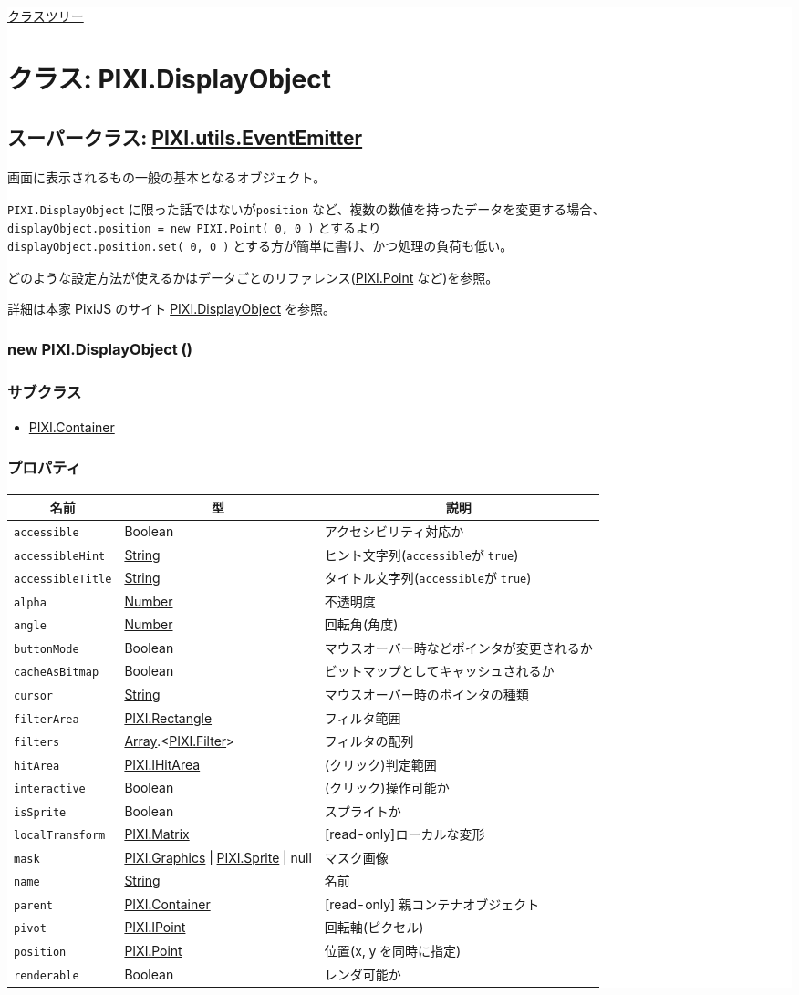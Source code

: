 [クラスツリー](index.md)

# クラス: PIXI.DisplayObject

## スーパークラス: [PIXI.utils.EventEmitter](https://pixijs.download/v5.3.12/docs/PIXI.utils.EventEmitter.html)

画面に表示されるもの一般の基本となるオブジェクト。

`PIXI.DisplayObject` に限った話ではないが`position` など、複数の数値を持ったデータを変更する場合、<br />
`displayObject.position = new PIXI.Point( 0, 0 )` とするより<br />
`displayObject.position.set( 0, 0 )` とする方が簡単に書け、かつ処理の負荷も低い。

どのような設定方法が使えるかはデータごとのリファレンス([PIXI.Point](http://pixijs.download/v5.3.12/docs/PIXI.Point.html) など)を参照。

詳細は本家 PixiJS のサイト [PIXI.DisplayObject](http://pixijs.download/v5.3.12/docs/PIXI.DisplayObject.html) を参照。

### new PIXI.DisplayObject ()

### サブクラス
* [PIXI.Container](PIXI.Container.md)


### プロパティ

| 名前 | 型 | 説明 |
| --- | --- | --- |
| `accessible` | Boolean | アクセシビリティ対応か |
| `accessibleHint` | [String](String.md) | ヒント文字列(`accessible`が `true`) |
| `accessibleTitle` | [String](String.md) | タイトル文字列(`accessible`が `true`) |
| `alpha` | [Number](Number.md) | 不透明度 |
| `angle` | [Number](Number.md) | 回転角(角度) |
| `buttonMode` | Boolean | マウスオーバー時などポインタが変更されるか |
| `cacheAsBitmap` | Boolean | ビットマップとしてキャッシュされるか |
| `cursor` | [String](String.md) | マウスオーバー時のポインタの種類 |
| `filterArea` | [PIXI.Rectangle](http://pixijs.download/v5.3.12/docs/PIXI.Rectangle.html) | フィルタ範囲 |
| `filters` | [Array](Array.md).&lt;[PIXI.Filter](PIXI.Filter.md)&gt; | フィルタの配列 |
| `hitArea` | [PIXI.IHitArea](http://pixijs.download/v5.3.12/docs/PIXI.IHitArea.html) | (クリック)判定範囲 |
| `interactive` | Boolean | (クリック)操作可能か |
| `isSprite` | Boolean | スプライトか |
| `localTransform` | [PIXI.Matrix](http://pixijs.download/v5.3.12/docs/PIXI.Matrix.html) | [read-only]ローカルな変形 |
| `mask` | [PIXI.Graphics](PIXI.Graphics.md) \| [PIXI.Sprite](PIXI.Sprite.md) \| null | マスク画像 |
| `name` | [String](String.md) | 名前 |
| `parent` | [PIXI.Container](PIXI.Container.md) | [read-only] 親コンテナオブジェクト |
| `pivot` | [PIXI.IPoint](http://pixijs.download/v5.3.12/docs/PIXI.IPoint.html) | 回転軸(ピクセル) |
| `position` | [PIXI.Point](http://pixijs.download/v5.3.12/docs/PIXI.Point.html) | 位置(x, y を同時に指定) |
| `renderable` | Boolean | レンダ可能か |